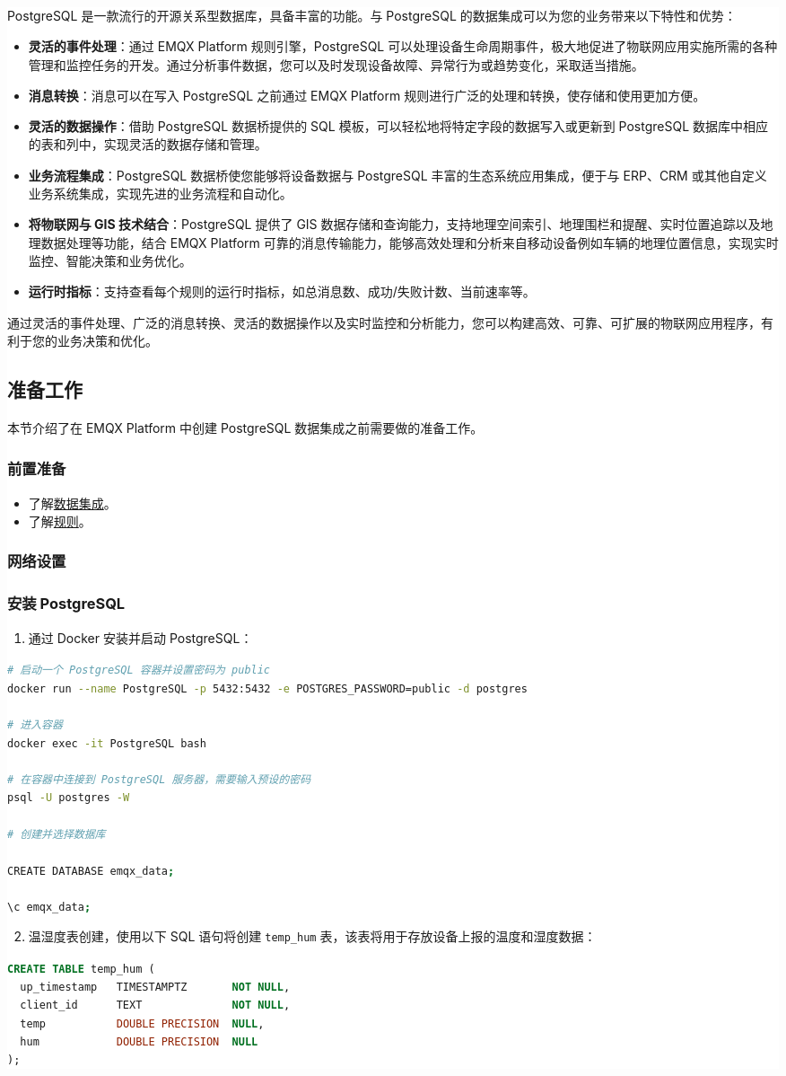 PostgreSQL 是一款流行的开源关系型数据库，具备丰富的功能。与 PostgreSQL 的数据集成可以为您的业务带来以下特性和优势：

- **灵活的事件处理**：通过 EMQX Platform 规则引擎，PostgreSQL 可以处理设备生命周期事件，极大地促进了物联网应用实施所需的各种管理和监控任务的开发。通过分析事件数据，您可以及时发现设备故障、异常行为或趋势变化，采取适当措施。
- **消息转换**：消息可以在写入 PostgreSQL 之前通过 EMQX Platform 规则进行广泛的处理和转换，使存储和使用更加方便。
- **灵活的数据操作**：借助 PostgreSQL 数据桥提供的 SQL 模板，可以轻松地将特定字段的数据写入或更新到 PostgreSQL 数据库中相应的表和列中，实现灵活的数据存储和管理。
- **业务流程集成**：PostgreSQL 数据桥使您能够将设备数据与 PostgreSQL 丰富的生态系统应用集成，便于与 ERP、CRM 或其他自定义业务系统集成，实现先进的业务流程和自动化。

- **将物联网与 GIS 技术结合**：PostgreSQL 提供了 GIS 数据存储和查询能力，支持地理空间索引、地理围栏和提醒、实时位置追踪以及地理数据处理等功能，结合 EMQX Platform 可靠的消息传输能力，能够高效处理和分析来自移动设备例如车辆的地理位置信息，实现实时监控、智能决策和业务优化。
- **运行时指标**：支持查看每个规则的运行时指标，如总消息数、成功/失败计数、当前速率等。

通过灵活的事件处理、广泛的消息转换、灵活的数据操作以及实时监控和分析能力，您可以构建高效、可靠、可扩展的物联网应用程序，有利于您的业务决策和优化。

## 准备工作

本节介绍了在 EMQX Platform 中创建 PostgreSQL 数据集成之前需要做的准备工作。

### 前置准备

- 了解[数据集成](./introduction.md)。
- 了解[规则](./rules.md)。

### 网络设置



### 安装 PostgreSQL

1. 通过 Docker 安装并启动 PostgreSQL：

```bash
# 启动一个 PostgreSQL 容器并设置密码为 public
docker run --name PostgreSQL -p 5432:5432 -e POSTGRES_PASSWORD=public -d postgres

# 进入容器
docker exec -it PostgreSQL bash

# 在容器中连接到 PostgreSQL 服务器，需要输入预设的密码
psql -U postgres -W

# 创建并选择数据库

CREATE DATABASE emqx_data;

\c emqx_data;
```

2. 温湿度表创建，使用以下 SQL 语句将创建 `temp_hum` 表，该表将用于存放设备上报的温度和湿度数据：

```sql
CREATE TABLE temp_hum (
  up_timestamp   TIMESTAMPTZ       NOT NULL,
  client_id      TEXT              NOT NULL,
  temp           DOUBLE PRECISION  NULL,
  hum            DOUBLE PRECISION  NULL
);
```
